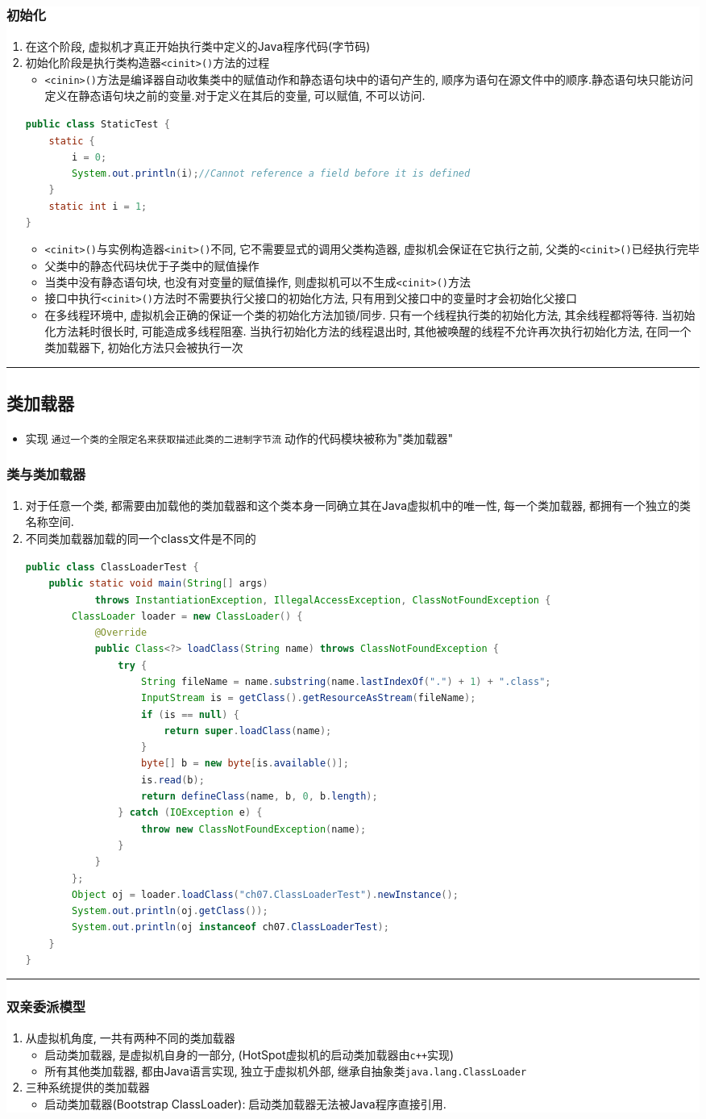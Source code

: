 ### 初始化
1. 在这个阶段, 虚拟机才真正开始执行类中定义的Java程序代码(字节码)
2. 初始化阶段是执行类构造器`<cinit>()`方法的过程
    - `<cinin>()`方法是编译器自动收集类中的赋值动作和静态语句块中的语句产生的, 顺序为语句在源文件中的顺序.静态语句块只能访问定义在静态语句块之前的变量.对于定义在其后的变量, 可以赋值, 不可以访问.
    ```Java
    public class StaticTest {
        static {
            i = 0;
            System.out.println(i);//Cannot reference a field before it is defined
        }
        static int i = 1;
    }
    ```
    - `<cinit>()`与实例构造器`<init>()`不同, 它不需要显式的调用父类构造器, 虚拟机会保证在它执行之前, 父类的`<cinit>()`已经执行完毕
    - 父类中的静态代码块优于子类中的赋值操作
    - 当类中没有静态语句块, 也没有对变量的赋值操作, 则虚拟机可以不生成`<cinit>()`方法
    - 接口中执行`<cinit>()`方法时不需要执行父接口的初始化方法, 只有用到父接口中的变量时才会初始化父接口
    - 在多线程环境中, 虚拟机会正确的保证一个类的初始化方法加锁/同步. 只有一个线程执行类的初始化方法, 其余线程都将等待. 当初始化方法耗时很长时, 可能造成多线程阻塞. 当执行初始化方法的线程退出时, 其他被唤醒的线程不允许再次执行初始化方法, 在同一个类加载器下, 初始化方法只会被执行一次
----
## 类加载器
- 实现 `通过一个类的全限定名来获取描述此类的二进制字节流` 动作的代码模块被称为"类加载器"
### 类与类加载器
1. 对于任意一个类, 都需要由加载他的类加载器和这个类本身一同确立其在Java虚拟机中的唯一性, 每一个类加载器, 都拥有一个独立的类名称空间.
2. 不同类加载器加载的同一个class文件是不同的
    ```Java
    public class ClassLoaderTest {
    	public static void main(String[] args)
    			throws InstantiationException, IllegalAccessException, ClassNotFoundException {
    		ClassLoader loader = new ClassLoader() {
    			@Override
    			public Class<?> loadClass(String name) throws ClassNotFoundException {
    				try {
    					String fileName = name.substring(name.lastIndexOf(".") + 1) + ".class";
    					InputStream is = getClass().getResourceAsStream(fileName);
    					if (is == null) {
    						return super.loadClass(name);
    					}
    					byte[] b = new byte[is.available()];
    					is.read(b);
    					return defineClass(name, b, 0, b.length);
    				} catch (IOException e) {
    					throw new ClassNotFoundException(name);
    				}
    			}
    		};
    		Object oj = loader.loadClass("ch07.ClassLoaderTest").newInstance();
    		System.out.println(oj.getClass());
    		System.out.println(oj instanceof ch07.ClassLoaderTest);
    	}
    }   
    ```
---------
### 双亲委派模型
1. 从虚拟机角度, 一共有两种不同的类加载器
    * 启动类加载器, 是虚拟机自身的一部分, (HotSpot虚拟机的启动类加载器由`c++`实现)
    * 所有其他类加载器, 都由Java语言实现, 独立于虚拟机外部, 继承自抽象类`java.lang.ClassLoader`
2. 三种系统提供的类加载器
    - 启动类加载器(Bootstrap ClassLoader): 启动类加载器无法被Java程序直接引用.